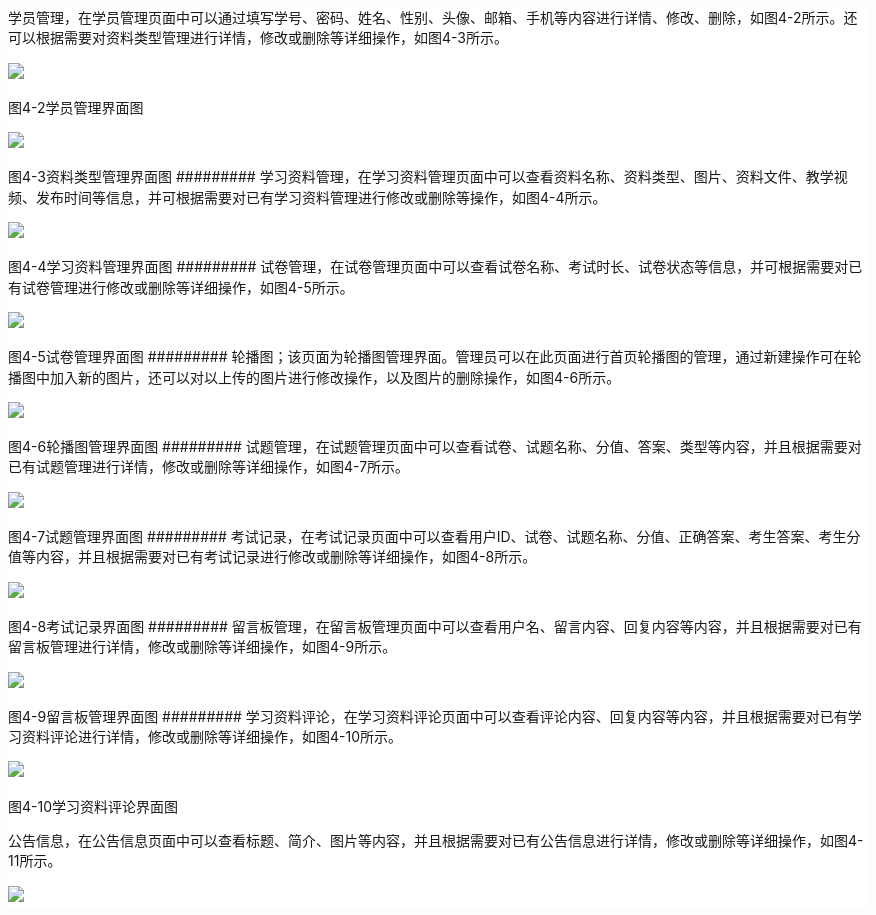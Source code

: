 学员管理，在学员管理页面中可以通过填写学号、密码、姓名、性别、头像、邮箱、手机等内容进行详情、修改、删除，如图4-2所示。还可以根据需要对资料类型管理进行详情，修改或删除等详细操作，如图4-3所示。

![](/images/0700stringboot/0797springboot/blog.012.png)

图4-2学员管理界面图

![](/images/0700stringboot/0797springboot/blog.013.png)

图4-3资料类型管理界面图
#########
学习资料管理，在学习资料管理页面中可以查看资料名称、资料类型、图片、资料文件、教学视频、发布时间等信息，并可根据需要对已有学习资料管理进行修改或删除等操作，如图4-4所示。

![](/images/0700stringboot/0797springboot/blog.014.png)

图4-4学习资料管理界面图
#########
试卷管理，在试卷管理页面中可以查看试卷名称、考试时长、试卷状态等信息，并可根据需要对已有试卷管理进行修改或删除等详细操作，如图4-5所示。

![](/images/0700stringboot/0797springboot/blog.015.png)

图4-5试卷管理界面图
#########
轮播图；该页面为轮播图管理界面。管理员可以在此页面进行首页轮播图的管理，通过新建操作可在轮播图中加入新的图片，还可以对以上传的图片进行修改操作，以及图片的删除操作，如图4-6所示。

![](/images/0700stringboot/0797springboot/blog.016.png)

图4-6轮播图管理界面图
#########
试题管理，在试题管理页面中可以查看试卷、试题名称、分值、答案、类型等内容，并且根据需要对已有试题管理进行详情，修改或删除等详细操作，如图4-7所示。

![](/images/0700stringboot/0797springboot/blog.017.png)

图4-7试题管理界面图
#########
考试记录，在考试记录页面中可以查看用户ID、试卷、试题名称、分值、正确答案、考生答案、考生分值等内容，并且根据需要对已有考试记录进行修改或删除等详细操作，如图4-8所示。

![](/images/0700stringboot/0797springboot/blog.018.png)

图4-8考试记录界面图
#########
留言板管理，在留言板管理页面中可以查看用户名、留言内容、回复内容等内容，并且根据需要对已有留言板管理进行详情，修改或删除等详细操作，如图4-9所示。

![](/images/0700stringboot/0797springboot/blog.019.png)

图4-9留言板管理界面图
#########
学习资料评论，在学习资料评论页面中可以查看评论内容、回复内容等内容，并且根据需要对已有学习资料评论进行详情，修改或删除等详细操作，如图4-10所示。

![](/images/0700stringboot/0797springboot/blog.020.png)

图4-10学习资料评论界面图

公告信息，在公告信息页面中可以查看标题、简介、图片等内容，并且根据需要对已有公告信息进行详情，修改或删除等详细操作，如图4-11所示。

![](/images/0700stringboot/0797springboot/blog.021.png)
